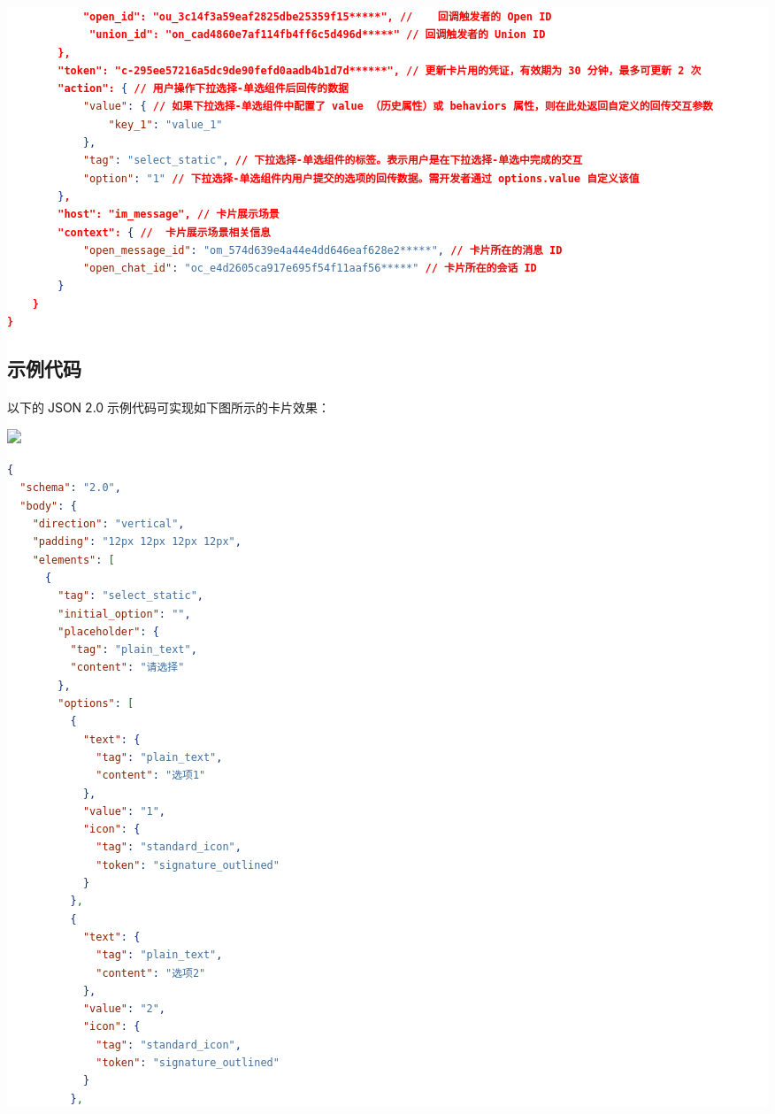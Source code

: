 ```json
            "open_id": "ou_3c14f3a59eaf2825dbe25359f15*****", // 	回调触发者的 Open ID
	         "union_id": "on_cad4860e7af114fb4ff6c5d496d*****" // 回调触发者的 Union ID
        },
        "token": "c-295ee57216a5dc9de90fefd0aadb4b1d7d******", // 更新卡片用的凭证，有效期为 30 分钟，最多可更新 2 次
        "action": { // 用户操作下拉选择-单选组件后回传的数据
            "value": { // 如果下拉选择-单选组件中配置了 value （历史属性）或 behaviors 属性，则在此处返回自定义的回传交互参数
                "key_1": "value_1"
            },
            "tag": "select_static", // 下拉选择-单选组件的标签。表示用户是在下拉选择-单选中完成的交互
            "option": "1" // 下拉选择-单选组件内用户提交的选项的回传数据。需开发者通过 options.value 自定义该值
        },
        "host": "im_message", // 卡片展示场景
        "context": { //  卡片展示场景相关信息
            "open_message_id": "om_574d639e4a44e4dd646eaf628e2*****", // 卡片所在的消息 ID
            "open_chat_id": "oc_e4d2605ca917e695f54f11aaf56*****" // 卡片所在的会话 ID
        }
    }
}
```

## 示例代码

以下的 JSON 2.0 示例代码可实现如下图所示的卡片效果：

![](https://sf3-cn.feishucdn.com/obj/open-platform-opendoc/13ce9b48fa13821486eefd0dcb0b74e9_Rk1KRWMzeC.png?height=339&lazyload=true&maxWidth=400&width=667)

```json
{
  "schema": "2.0",
  "body": {
    "direction": "vertical",
    "padding": "12px 12px 12px 12px",
    "elements": [
      {
        "tag": "select_static",
        "initial_option": "",
        "placeholder": {
          "tag": "plain_text",
          "content": "请选择"
        },
        "options": [
          {
            "text": {
              "tag": "plain_text",
              "content": "选项1"
            },
            "value": "1",
            "icon": {
              "tag": "standard_icon",
              "token": "signature_outlined"
            }
          },
          {
            "text": {
              "tag": "plain_text",
              "content": "选项2"
            },
            "value": "2",
            "icon": {
              "tag": "standard_icon",
              "token": "signature_outlined"
            }
          },
```